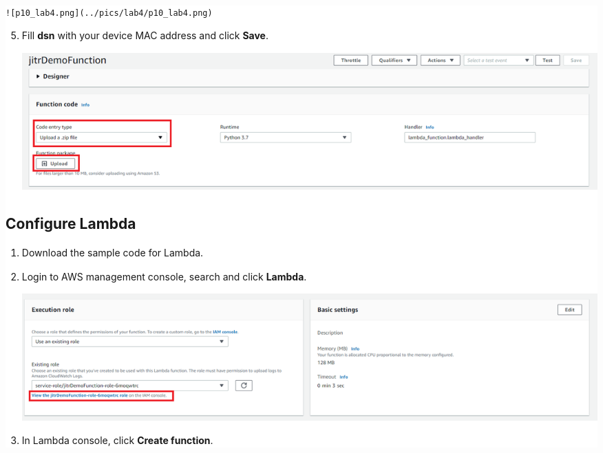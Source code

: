     ![p10_lab4.png](../pics/lab4/p10_lab4.png)
5. Fill **dsn** with your device MAC address and click **Save**.

    ![p11_lab4.png](../pics/lab4/p11_lab4.png)

## Configure Lambda

1. Download the sample code for Lambda.
2. Login to AWS management console, search and click **Lambda**.

    ![p12_lab4.png](../pics/lab4/p12_lab4.png)
3. In Lambda console, click **Create function**.
